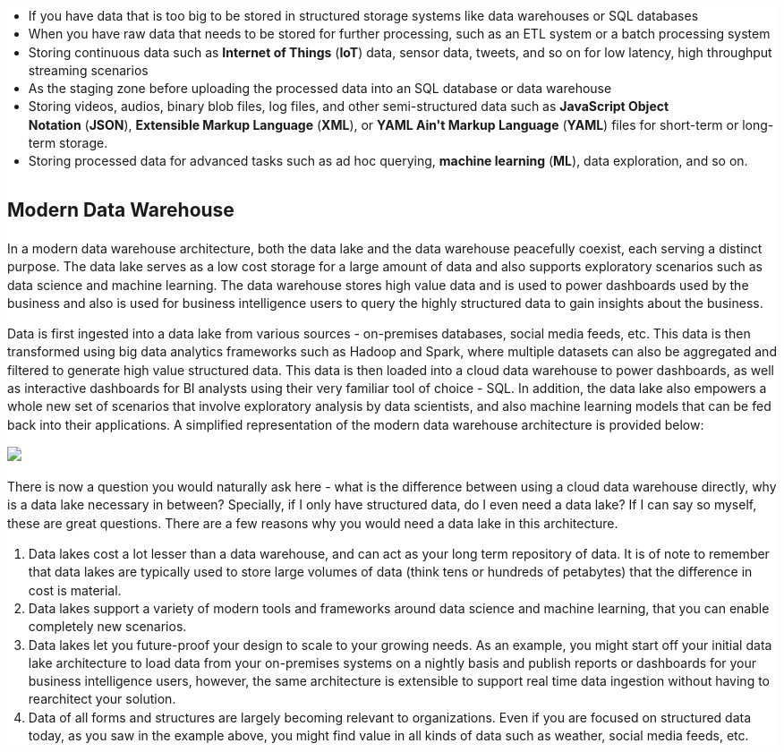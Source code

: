 - If you have data that is too big to be stored in structured storage systems like data warehouses or SQL databases
- When you have raw data that needs to be stored for further processing, such as an ETL system or a batch processing system
- Storing continuous data such as **Internet of Things** (**IoT**) data, sensor data, tweets, and so on for low latency, high throughput streaming scenarios
- As the staging zone before uploading the processed data into an SQL database or data warehouse
- Storing videos, audios, binary blob files, log files, and other semi-structured data such as **JavaScript Object Notation** (**JSON**), **Extensible Markup Language** (**XML**), or **YAML Ain't Markup Language** (**YAML**) files for short-term or long-term storage.
- Storing processed data for advanced tasks such as ad hoc querying, **machine learning** (**ML**), data exploration, and so on.

## Modern Data Warehouse

In a modern data warehouse architecture, both the data lake and the data warehouse peacefully coexist, each serving a distinct purpose. The data lake serves as a low cost storage for a large amount of data and also supports exploratory scenarios such as data science and machine learning. The data warehouse stores high value data and is used to power dashboards used by the business and also is used for business intelligence users to query the highly structured data to gain insights about the business.

Data is first ingested into a data lake from various sources - on-premises databases, social media feeds, etc. This data is then transformed using big data analytics frameworks such as Hadoop and Spark, where multiple datasets can also be aggregated and filtered to generate high value structured data. This data is then loaded into a cloud data warehouse to power dashboards, as well as interactive dashboards for BI analysts using their very familiar tool of choice - SQL. In addition, the data lake also empowers a whole new set of scenarios that involve exploratory analysis by data scientists, and also machine learning models that can be fed back into their applications. A simplified representation of the modern data warehouse architecture is provided below:

![](https://user-images.githubusercontent.com/62965911/213930650-191c6bc4-5b45-4275-b88e-dfc90c98e4cb.png)

There is now a question you would naturally ask here - what is the difference between using a cloud data warehouse directly, why is a data lake necessary in between? Specially, if I only have structured data, do I even need a data lake? If I can say so myself, these are great questions. There are a few reasons why you would need a data lake in this architecture.

1. Data lakes cost a lot lesser than a data warehouse, and can act as your long term repository of data. It is of note to remember that data lakes are typically used to store large volumes of data (think tens or hundreds of petabytes) that the difference in cost is material.
2. Data lakes support a variety of modern tools and frameworks around data science and machine learning, that you can enable completely new scenarios.
3. Data lakes let you future-proof your design to scale to your growing needs. As an example, you might start off your initial data lake architecture to load data from your on-premises systems on a nightly basis and publish reports or dashboards for your business intelligence users, however, the same architecture is extensible to support real time data ingestion without having to rearchitect your solution.
4. Data of all forms and structures are largely becoming relevant to organizations. Even if you are focused on structured data today, as you saw in the example above, you might find value in all kinds of data such as weather, social media feeds, etc.

